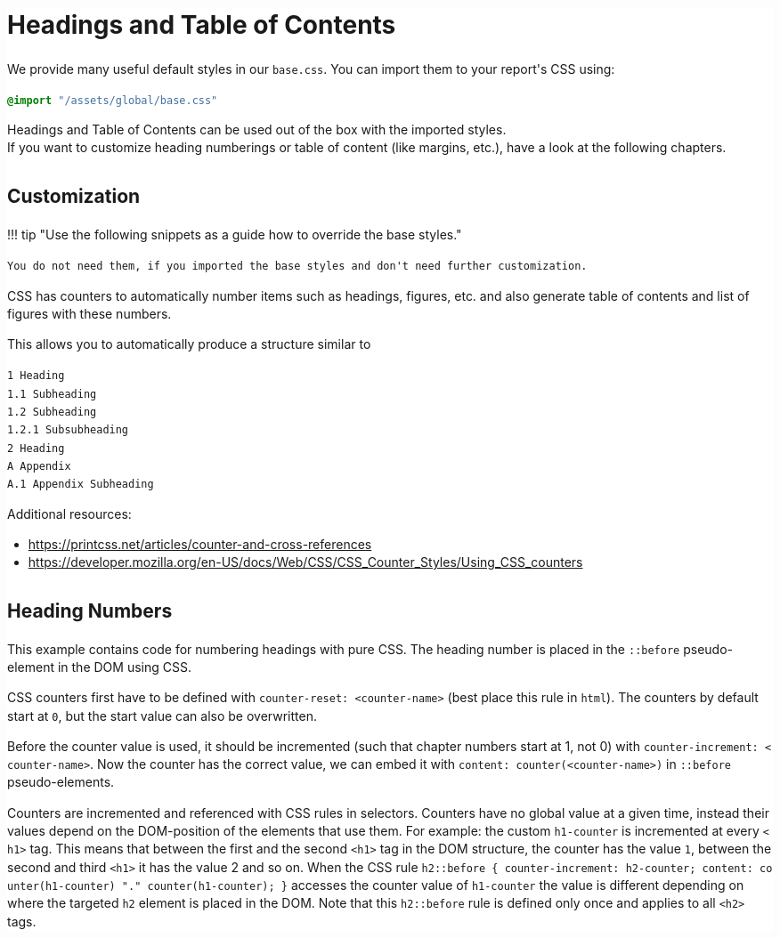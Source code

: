 # Headings and Table of Contents
We provide many useful default styles in our `base.css`. You can import them to your report's CSS using:

```css
@import "/assets/global/base.css"
```

Headings and Table of Contents can be used out of the box with the imported styles.  
If you want to customize heading numberings or table of content (like margins, etc.), have a look at the following chapters.

## Customization

!!! tip "Use the following snippets as a guide how to override the base styles."

    You do not need them, if you imported the base styles and don't need further customization.


CSS has counters to automatically number items such as headings, figures, etc. and also generate table of contents and list of figures with these numbers.

This allows you to automatically produce a structure similar to
```md
1 Heading
1.1 Subheading
1.2 Subheading
1.2.1 Subsubheading
2 Heading
A Appendix
A.1 Appendix Subheading
```

Additional resources:

* https://printcss.net/articles/counter-and-cross-references
* https://developer.mozilla.org/en-US/docs/Web/CSS/CSS_Counter_Styles/Using_CSS_counters


## Heading Numbers
This example contains code for numbering headings with pure CSS.
The heading number is placed in the `::before` pseudo-element in the DOM using CSS.

CSS counters first have to be defined with `counter-reset: <counter-name>` (best place this rule in `html`).
The counters by default start at `0`, but the start value can also be overwritten.

Before the counter value is used, it should be incremented (such that chapter numbers start at 1, not 0) with `counter-increment: <counter-name>`.
Now the counter has the correct value, we can embed it with `content: counter(<counter-name>)` in `::before` pseudo-elements.

Counters are incremented and referenced with CSS rules in selectors.
Counters have no global value at a given time, instead their values depend on the DOM-position of the elements that use them.
For example: the custom `h1-counter` is incremented at every `<h1>` tag. 
This means that between the first and the second `<h1>` tag in the DOM structure, the counter has the value `1`, 
between the second and third `<h1>` it has the value 2 and so on. 
When the CSS rule `h2::before { counter-increment: h2-counter; content: counter(h1-counter) "." counter(h1-counter); }`
accesses the counter value of `h1-counter` the value is different depending on where the targeted `h2` element is placed in the DOM.
Note that this `h2::before` rule is defined only once and applies to all `<h2>` tags.
